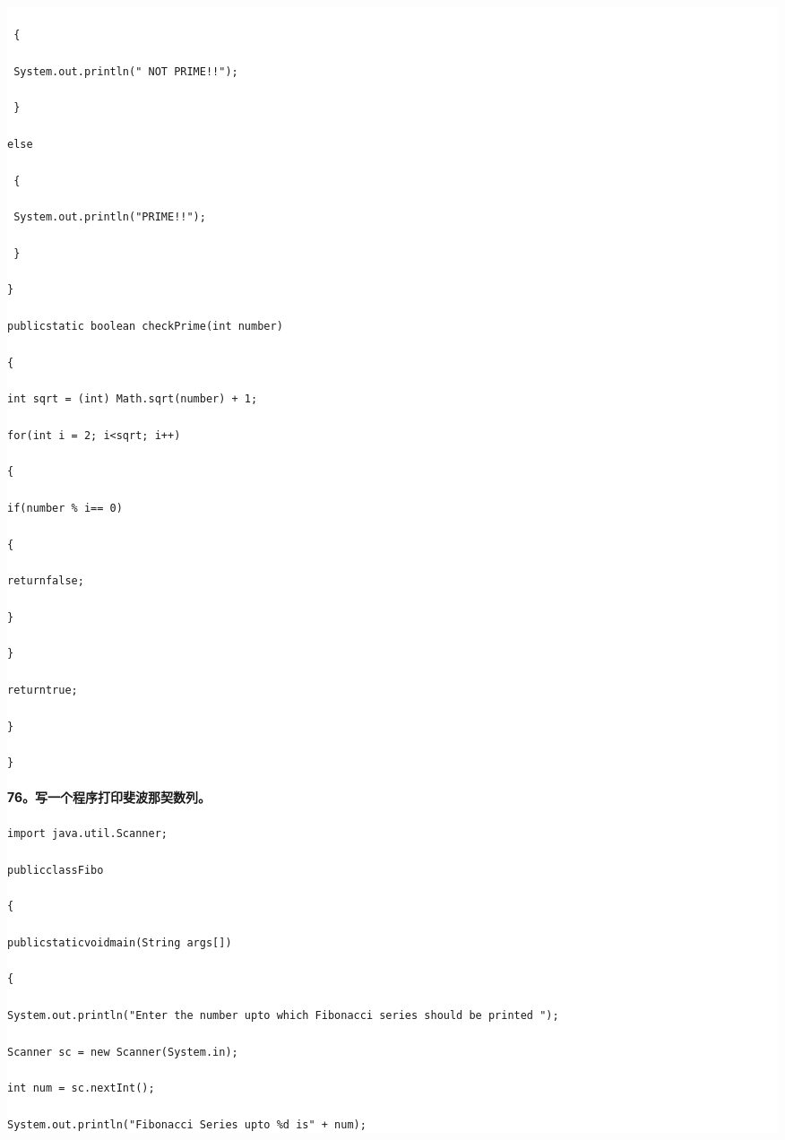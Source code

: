 ```

 {

 System.out.println(" NOT PRIME!!");

 }

else

 {

 System.out.println("PRIME!!");

 }

}

publicstatic boolean checkPrime(int number)

{

int sqrt = (int) Math.sqrt(number) + 1;

for(int i = 2; i<sqrt; i++)

{

if(number % i== 0)

{

returnfalse;

}

}

returntrue;

}

}
```

#### 76。写一个程序打印斐波那契数列。

```
import java.util.Scanner;

publicclassFibo

{

publicstaticvoidmain(String args[])

{

System.out.println("Enter the number upto which Fibonacci series should be printed ");

Scanner sc = new Scanner(System.in);

int num = sc.nextInt();

System.out.println("Fibonacci Series upto %d is" + num);
```